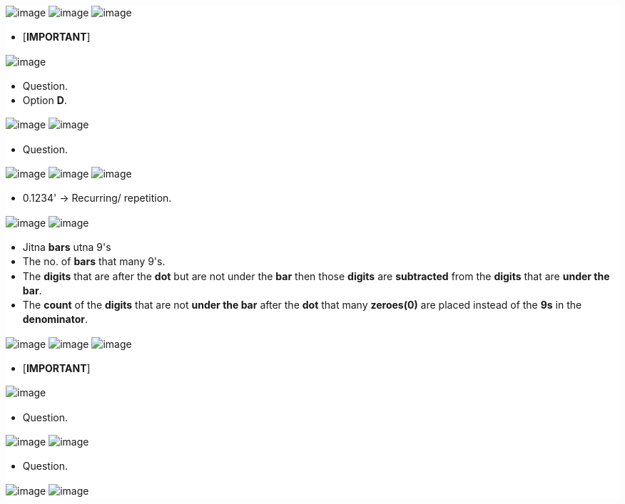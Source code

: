 ![image](https://github.com/arghanath007/Data-Structure-and-Algorithms/assets/54589605/8ecf0b22-cd43-463b-b959-e15ab26fff63)
![image](https://github.com/arghanath007/Data-Structure-and-Algorithms/assets/54589605/b4ca8c9b-10d4-4a9d-af1b-71690beb88c7)
![image](https://github.com/arghanath007/Data-Structure-and-Algorithms/assets/54589605/15ecd7e9-eec5-4f3d-80cd-ea46340b1851)

* [**IMPORTANT**]

![image](https://github.com/arghanath007/Data-Structure-and-Algorithms/assets/54589605/add7d4dc-77b1-4782-946a-fdbda1e5b284)

* Question.
* Option **D**.

![image](https://github.com/arghanath007/Data-Structure-and-Algorithms/assets/54589605/011e22ce-9cc8-4771-a134-125c7844df1c)
![image](https://github.com/arghanath007/Data-Structure-and-Algorithms/assets/54589605/e644c8c6-80e5-4222-aaf3-acf2613d2bce)

* Question.

![image](https://github.com/arghanath007/Data-Structure-and-Algorithms/assets/54589605/d1469976-0160-49a9-a4f6-9c3b817c2f28)
![image](https://github.com/arghanath007/Data-Structure-and-Algorithms/assets/54589605/4255cf45-bc5d-4c23-9c10-147f028420a9)
![image](https://github.com/arghanath007/Data-Structure-and-Algorithms/assets/54589605/b23c1e41-f1a0-4055-801b-ccb4cf90526d)

* 0.1234' -> Recurring/ repetition.

![image](https://github.com/arghanath007/Data-Structure-and-Algorithms/assets/54589605/0d5372af-f848-447f-97f9-137e06363b38)
![image](https://github.com/arghanath007/Data-Structure-and-Algorithms/assets/54589605/cf79839b-7fda-4371-993a-2207a23743b6)

* Jitna **bars** utna 9's
* The no. of **bars** that many 9's.
* The **digits** that are after the **dot** but are not under the **bar** then those **digits** are **subtracted** from the **digits** that are **under the bar**.
* The **count** of the **digits** that are not **under the bar** after the **dot** that many **zeroes(0)** are placed instead of the **9s** in the **denominator**.

![image](https://github.com/arghanath007/Data-Structure-and-Algorithms/assets/54589605/80c2ad79-4092-4382-9919-f9e5040c8a4c)
![image](https://github.com/arghanath007/Data-Structure-and-Algorithms/assets/54589605/6d5023aa-3916-434b-bda4-df1bacc597cf)
![image](https://github.com/arghanath007/Data-Structure-and-Algorithms/assets/54589605/e4226b8e-5b29-4bed-bbed-0306ea846220)

* [**IMPORTANT**]

![image](https://github.com/arghanath007/Data-Structure-and-Algorithms/assets/54589605/3c36e787-52ae-4178-9a0e-f26bc2a45896)

* Question.

![image](https://github.com/arghanath007/Data-Structure-and-Algorithms/assets/54589605/f407835b-926d-402c-a475-46a23c5f5ec8)
![image](https://github.com/arghanath007/Data-Structure-and-Algorithms/assets/54589605/142a6ce3-c564-4d7f-b0ef-ad127f0a8cc6)

* Question.

![image](https://github.com/arghanath007/Data-Structure-and-Algorithms/assets/54589605/2a6026d2-e3bb-421f-a5cd-58ad36f50b06)
![image](https://github.com/arghanath007/Data-Structure-and-Algorithms/assets/54589605/1efe1073-9f90-458f-b0b4-e8ec6b01a7af)
